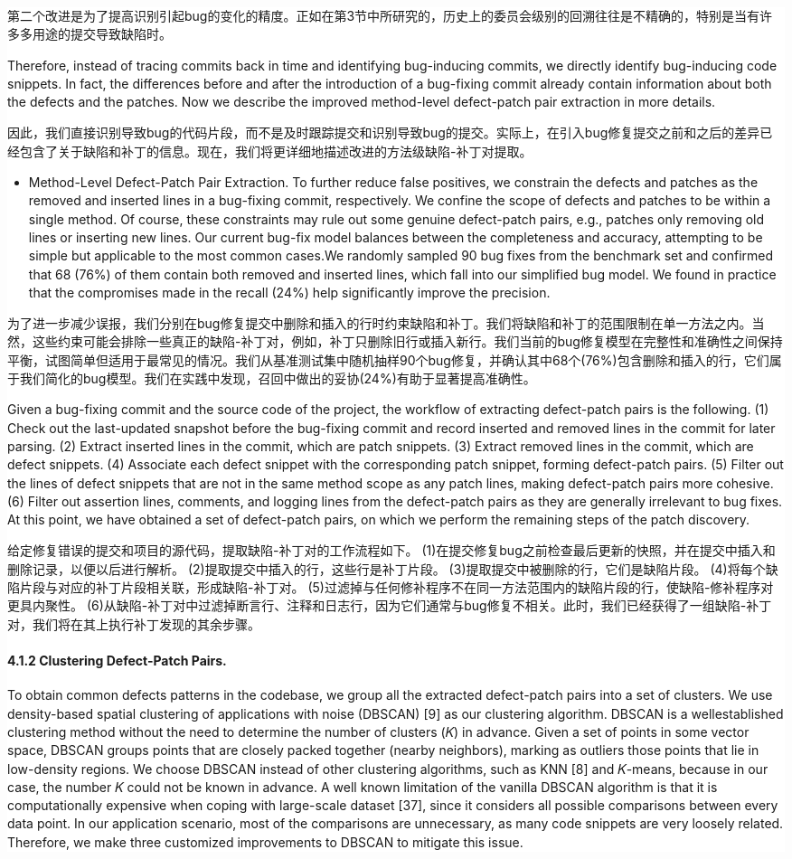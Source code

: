 第二个改进是为了提高识别引起bug的变化的精度。正如在第3节中所研究的，历史上的委员会级别的回溯往往是不精确的，特别是当有许多多用途的提交导致缺陷时。

Therefore, instead of tracing commits back in time and identifying bug-inducing commits, we directly identify bug-inducing code snippets. In fact, the differences before and after the introduction of a bug-fixing commit already contain information about both the defects and the patches. Now we describe the improved method-level defect-patch pair extraction in more details.

因此，我们直接识别导致bug的代码片段，而不是及时跟踪提交和识别导致bug的提交。实际上，在引入bug修复提交之前和之后的差异已经包含了关于缺陷和补丁的信息。现在，我们将更详细地描述改进的方法级缺陷-补丁对提取。

- Method-Level Defect-Patch Pair Extraction. 
To further reduce false positives, we constrain the defects and patches as the removed and inserted lines in a bug-fixing commit, respectively. We confine the scope of defects and patches to be within a single method. Of course, these constraints may rule out some genuine defect-patch pairs, e.g., patches only removing old lines or inserting new lines. Our current bug-fix model balances between the completeness and accuracy, attempting to be simple but applicable to the most common cases.We randomly sampled 90 bug fixes from the benchmark set and confirmed that 68 (76%) of them contain both removed and inserted lines, which fall into our simplified bug model. We found in practice that the compromises made in the recall (24%) help significantly improve the precision.

为了进一步减少误报，我们分别在bug修复提交中删除和插入的行时约束缺陷和补丁。我们将缺陷和补丁的范围限制在单一方法之内。当然，这些约束可能会排除一些真正的缺陷-补丁对，例如，补丁只删除旧行或插入新行。我们当前的bug修复模型在完整性和准确性之间保持平衡，试图简单但适用于最常见的情况。我们从基准测试集中随机抽样90个bug修复，并确认其中68个(76%)包含删除和插入的行，它们属于我们简化的bug模型。我们在实践中发现，召回中做出的妥协(24%)有助于显著提高准确性。

Given a bug-fixing commit and the source code of the project, the workflow of extracting defect-patch pairs is the following. 
(1) Check out the last-updated snapshot before the bug-fixing commit and record inserted and removed lines in the commit for later parsing. 
(2) Extract inserted lines in the commit, which are patch snippets. 
(3) Extract removed lines in the commit, which are defect snippets. 
(4) Associate each defect snippet with the corresponding patch snippet, forming defect-patch pairs. 
(5) Filter out the lines of defect snippets that are not in the same method scope as any patch lines, making defect-patch pairs more cohesive. 
(6) Filter out assertion lines, comments, and logging lines from the defect-patch pairs as they are generally irrelevant to bug fixes. At this point, we have obtained a set of defect-patch pairs, on which we perform the remaining steps of the patch discovery.

给定修复错误的提交和项目的源代码，提取缺陷-补丁对的工作流程如下。
(1)在提交修复bug之前检查最后更新的快照，并在提交中插入和删除记录，以便以后进行解析。
(2)提取提交中插入的行，这些行是补丁片段。
(3)提取提交中被删除的行，它们是缺陷片段。
(4)将每个缺陷片段与对应的补丁片段相关联，形成缺陷-补丁对。
(5)过滤掉与任何修补程序不在同一方法范围内的缺陷片段的行，使缺陷-修补程序对更具内聚性。
(6)从缺陷-补丁对中过滤掉断言行、注释和日志行，因为它们通常与bug修复不相关。此时，我们已经获得了一组缺陷-补丁对，我们将在其上执行补丁发现的其余步骤。

#### 4.1.2 Clustering Defect-Patch Pairs. 

To obtain common defects patterns in the codebase, we group all the extracted defect-patch pairs into a set of clusters. We use density-based spatial clustering of applications with noise (DBSCAN) [9] as our clustering algorithm. DBSCAN is a wellestablished clustering method without the need to determine the number of clusters (𝐾) in advance. Given a set of points in some vector space, DBSCAN groups points that are closely packed together (nearby neighbors), marking as outliers those points that lie in low-density regions. We choose DBSCAN instead of other clustering algorithms, such as KNN [8] and 𝐾-means, because in our case, the number 𝐾 could not be known in advance. A well known limitation of the vanilla DBSCAN algorithm is that it is computationally expensive when coping with large-scale dataset [37], since it considers all possible comparisons between every data point. In our application scenario, most of the comparisons are unnecessary, as many code snippets are very loosely related. Therefore, we make three customized improvements to DBSCAN to mitigate this issue.
